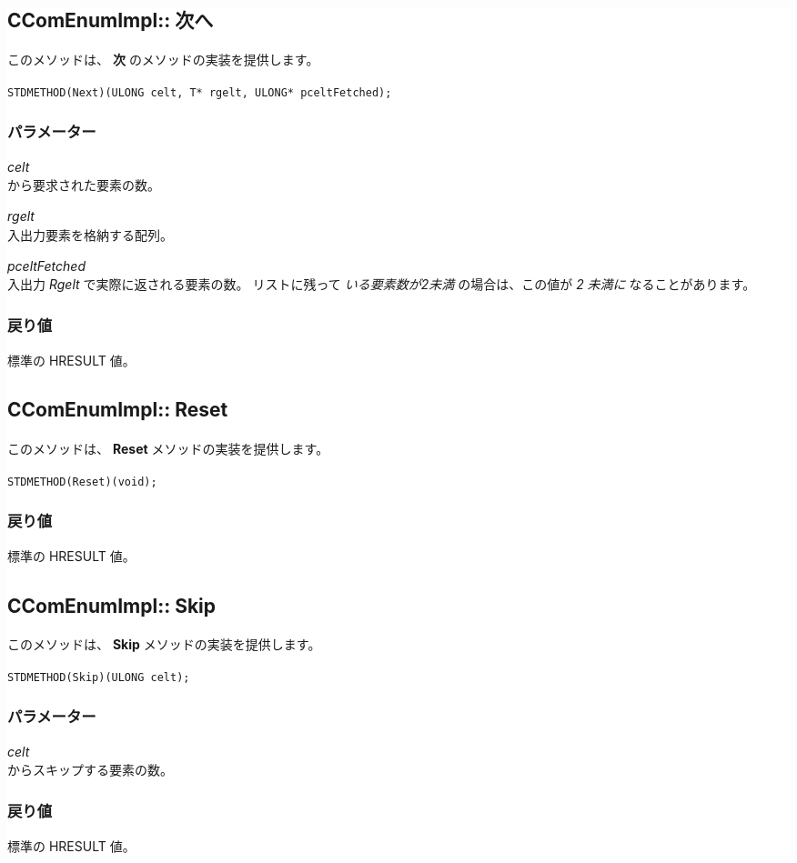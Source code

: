 ## <a name="ccomenumimplnext"></a><a name="next"></a> CComEnumImpl:: 次へ

このメソッドは、 **次** のメソッドの実装を提供します。

```
STDMETHOD(Next)(ULONG celt, T* rgelt, ULONG* pceltFetched);
```

### <a name="parameters"></a>パラメーター

*celt*<br/>
から要求された要素の数。

*rgelt*<br/>
入出力要素を格納する配列。

*pceltFetched*<br/>
入出力 *Rgelt* で実際に返される要素の数。 リストに残って *いる要素数が2未満* の場合は、この値が *2 未満に* なることがあります。

### <a name="return-value"></a>戻り値

標準の HRESULT 値。

## <a name="ccomenumimplreset"></a><a name="reset"></a> CComEnumImpl:: Reset

このメソッドは、 **Reset** メソッドの実装を提供します。

```
STDMETHOD(Reset)(void);
```

### <a name="return-value"></a>戻り値

標準の HRESULT 値。

## <a name="ccomenumimplskip"></a><a name="skip"></a> CComEnumImpl:: Skip

このメソッドは、 **Skip** メソッドの実装を提供します。

```
STDMETHOD(Skip)(ULONG celt);
```

### <a name="parameters"></a>パラメーター

*celt*<br/>
からスキップする要素の数。

### <a name="return-value"></a>戻り値

標準の HRESULT 値。

